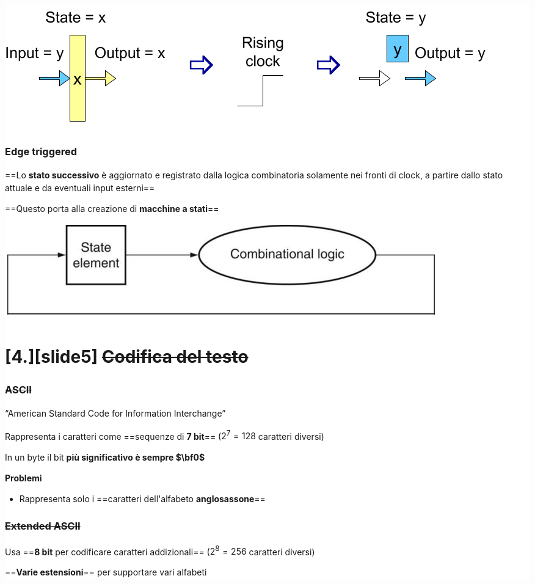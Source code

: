 ![image-20200418125934294](calcolatori.assets/image-20200418125934294.png)



### Edge triggered

==Lo **stato successivo** è aggiornato e registrato dalla logica combinatoria solamente nei fronti di clock, a partire dallo stato attuale e da eventuali input esterni==

==Questo porta alla creazione di **macchine a stati**==

![image-20200418130526289](calcolatori.assets/image-20200418130526289.png)





# [4.][slide5] ~~Codifica del testo~~

### ~~ASCII~~

 “American Standard Code for Information Interchange”

Rappresenta i caratteri come ==sequenze di **7 bit**== ($2^7=128$ caratteri diversi)

In un byte il bit **più significativo è sempre $\bf0$**

**Problemi**

- Rappresenta solo i ==caratteri dell'alfabeto **anglosassone**==



### ~~Extended ASCII~~

Usa ==**8 bit** per codificare caratteri addizionali== ($2^8=256$ caratteri diversi)

==**Varie estensioni**== per supportare vari alfabeti
